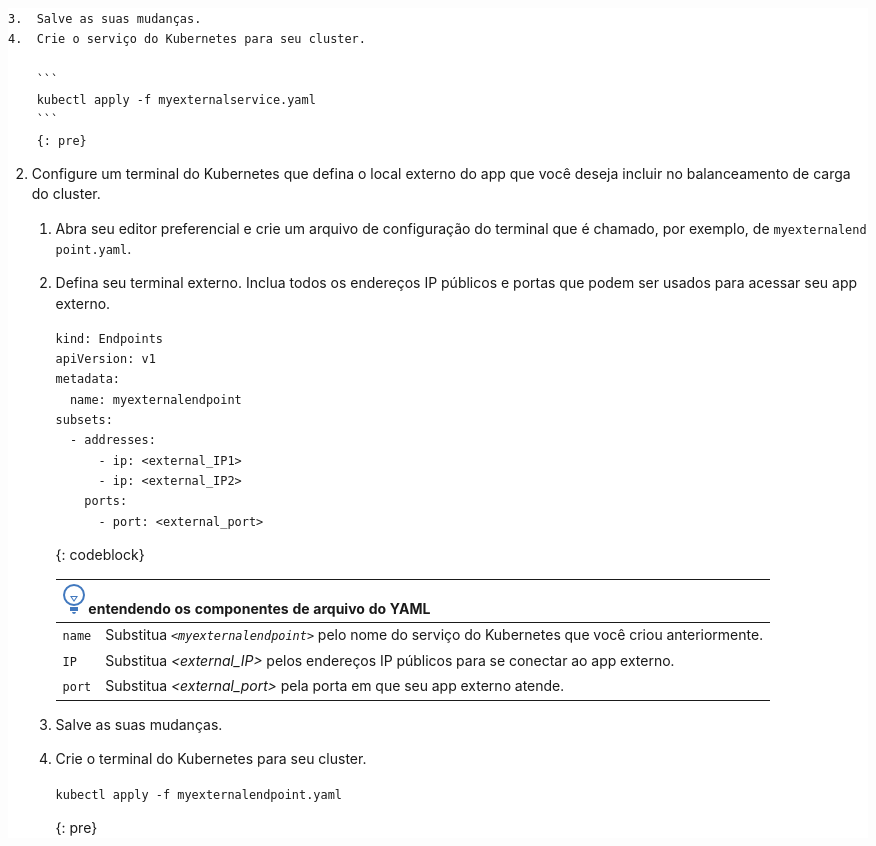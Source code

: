     3.  Salve as suas mudanças.
    4.  Crie o serviço do Kubernetes para seu cluster.

        ```
        kubectl apply -f myexternalservice.yaml
        ```
        {: pre}
2.  Configure um terminal do Kubernetes que defina o local externo do app que você deseja incluir no balanceamento de carga do cluster.
    1.  Abra seu editor preferencial e crie um arquivo de configuração do terminal que é chamado, por exemplo, de `myexternalendpoint.yaml`.
    2.  Defina seu terminal externo. Inclua todos os endereços IP públicos e portas que podem ser usados para acessar seu app externo.

        ```
        kind: Endpoints
        apiVersion: v1
        metadata:
          name: myexternalendpoint
        subsets:
          - addresses:
              - ip: <external_IP1>
              - ip: <external_IP2>
            ports:
              - port: <external_port>
        ```
        {: codeblock}

        <table>
        <thead>
        <th colspan=2><img src="images/idea.png" alt="Ícone de ideia"/> entendendo os componentes de arquivo do YAML</th>
        </thead>
        <tbody>
        <tr>
        <td><code>name</code></td>
        <td>Substitua <em><code>&lt;myexternalendpoint&gt;</code></em> pelo nome do serviço do Kubernetes que você criou anteriormente.</td>
        </tr>
        <tr>
        <td><code>IP</code></td>
        <td>Substitua <em>&lt;external_IP&gt;</em> pelos endereços IP públicos para se conectar ao app externo.</td>
         </tr>
         <td><code>port</code></td>
         <td>Substitua <em>&lt;external_port&gt;</em> pela porta em que seu app externo atende.</td>
         </tbody></table>

    3.  Salve as suas mudanças.
    4.  Crie o terminal do Kubernetes para seu cluster.

        ```
        kubectl apply -f myexternalendpoint.yaml
        ```
        {: pre}

